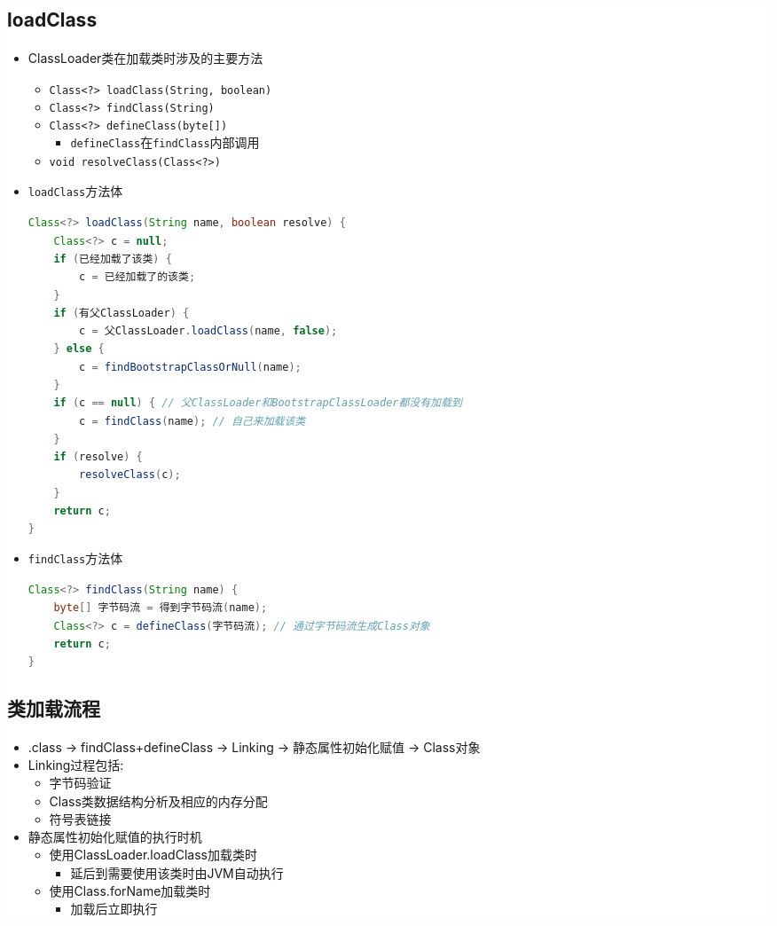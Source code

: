 ## loadClass

- ClassLoader类在加载类时涉及的主要方法

  - `Class<?> loadClass(String, boolean)`
  - `Class<?> findClass(String)`
  - `Class<?> defineClass(byte[])`
    - `defineClass`在`findClass`内部调用
  - `void resolveClass(Class<?>)`

- `loadClass`方法体

  ```java
  Class<?> loadClass(String name, boolean resolve) {
      Class<?> c = null;
      if (已经加载了该类) {
          c = 已经加载了的该类;
      }
      if (有父ClassLoader) {
          c = 父ClassLoader.loadClass(name, false);
      } else {
          c = findBootstrapClassOrNull(name);
      }
      if (c == null) { // 父ClassLoader和BootstrapClassLoader都没有加载到
          c = findClass(name); // 自己来加载该类
      }
      if (resolve) {
          resolveClass(c);
      }
      return c;
  }
  ```

- `findClass`方法体

  ```java
  Class<?> findClass(String name) {
      byte[] 字节码流 = 得到字节码流(name);
      Class<?> c = defineClass(字节码流); // 通过字节码流生成Class对象
      return c;
  }
  ```

## 类加载流程

- .class -> findClass+defineClass -> Linking -> 静态属性初始化赋值 -> Class对象
- Linking过程包括:
  - 字节码验证
  - Class类数据结构分析及相应的内存分配
  - 符号表链接
- 静态属性初始化赋值的执行时机
  - 使用ClassLoader.loadClass加载类时
    - 延后到需要使用该类时由JVM自动执行
  - 使用Class.forName加载类时
    - 加载后立即执行
